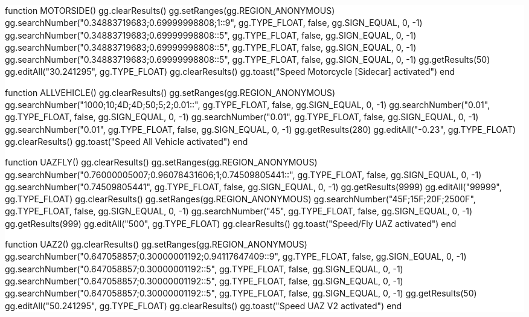 function MOTORSIDE()
gg.clearResults()
gg.setRanges(gg.REGION_ANONYMOUS)
gg.searchNumber("0.34883719683;0.69999998808;1::9", gg.TYPE_FLOAT, false, gg.SIGN_EQUAL, 0, -1)
gg.searchNumber("0.34883719683;0.69999998808::5", gg.TYPE_FLOAT, false, gg.SIGN_EQUAL, 0, -1)
gg.searchNumber("0.34883719683;0.69999998808::5", gg.TYPE_FLOAT, false, gg.SIGN_EQUAL, 0, -1)
gg.searchNumber("0.34883719683;0.69999998808::5", gg.TYPE_FLOAT, false, gg.SIGN_EQUAL, 0, -1)
gg.getResults(50)
gg.editAll("30.241295", gg.TYPE_FLOAT)
gg.clearResults()
gg.toast("Speed Motorcycle [Sidecar] activated")
end

function ALLVEHICLE()
gg.clearResults()
gg.setRanges(gg.REGION_ANONYMOUS)
gg.searchNumber("1000;10;4D;4D;50;5;2;0.01::", gg.TYPE_FLOAT, false, gg.SIGN_EQUAL, 0, -1)
gg.searchNumber("0.01", gg.TYPE_FLOAT, false, gg.SIGN_EQUAL, 0, -1)
gg.searchNumber("0.01", gg.TYPE_FLOAT, false, gg.SIGN_EQUAL, 0, -1)
gg.searchNumber("0.01", gg.TYPE_FLOAT, false, gg.SIGN_EQUAL, 0, -1)
gg.getResults(280)
gg.editAll("-0.23", gg.TYPE_FLOAT)
gg.clearResults()
gg.toast("Speed All Vehicle activated")
end

function UAZFLY()
gg.clearResults()
gg.setRanges(gg.REGION_ANONYMOUS)
gg.searchNumber("0.76000005007;0.96078431606;1;0.74509805441::", gg.TYPE_FLOAT, false, gg.SIGN_EQUAL, 0, -1)
gg.searchNumber("0.74509805441", gg.TYPE_FLOAT, false, gg.SIGN_EQUAL, 0, -1)
gg.getResults(9999)
gg.editAll("99999", gg.TYPE_FLOAT)
gg.clearResults()
gg.setRanges(gg.REGION_ANONYMOUS)
gg.searchNumber("45F;15F;20F;2500F", gg.TYPE_FLOAT, false, gg.SIGN_EQUAL, 0, -1)
gg.searchNumber("45", gg.TYPE_FLOAT, false, gg.SIGN_EQUAL, 0, -1)
gg.getResults(999)
gg.editAll("500", gg.TYPE_FLOAT)
gg.clearResults()
gg.toast("Speed/Fly UAZ activated")
end

function UAZ2()
gg.clearResults()
gg.setRanges(gg.REGION_ANONYMOUS)
gg.searchNumber("0.647058857;0.30000001192;0.94117647409::9", gg.TYPE_FLOAT, false, gg.SIGN_EQUAL, 0, -1)
gg.searchNumber("0.647058857;0.30000001192::5", gg.TYPE_FLOAT, false, gg.SIGN_EQUAL, 0, -1)
gg.searchNumber("0.647058857;0.30000001192::5", gg.TYPE_FLOAT, false, gg.SIGN_EQUAL, 0, -1)
gg.searchNumber("0.647058857;0.30000001192::5", gg.TYPE_FLOAT, false, gg.SIGN_EQUAL, 0, -1)
gg.getResults(50)
gg.editAll("50.241295", gg.TYPE_FLOAT)
gg.clearResults()
gg.toast("Speed UAZ V2 activated")
end
